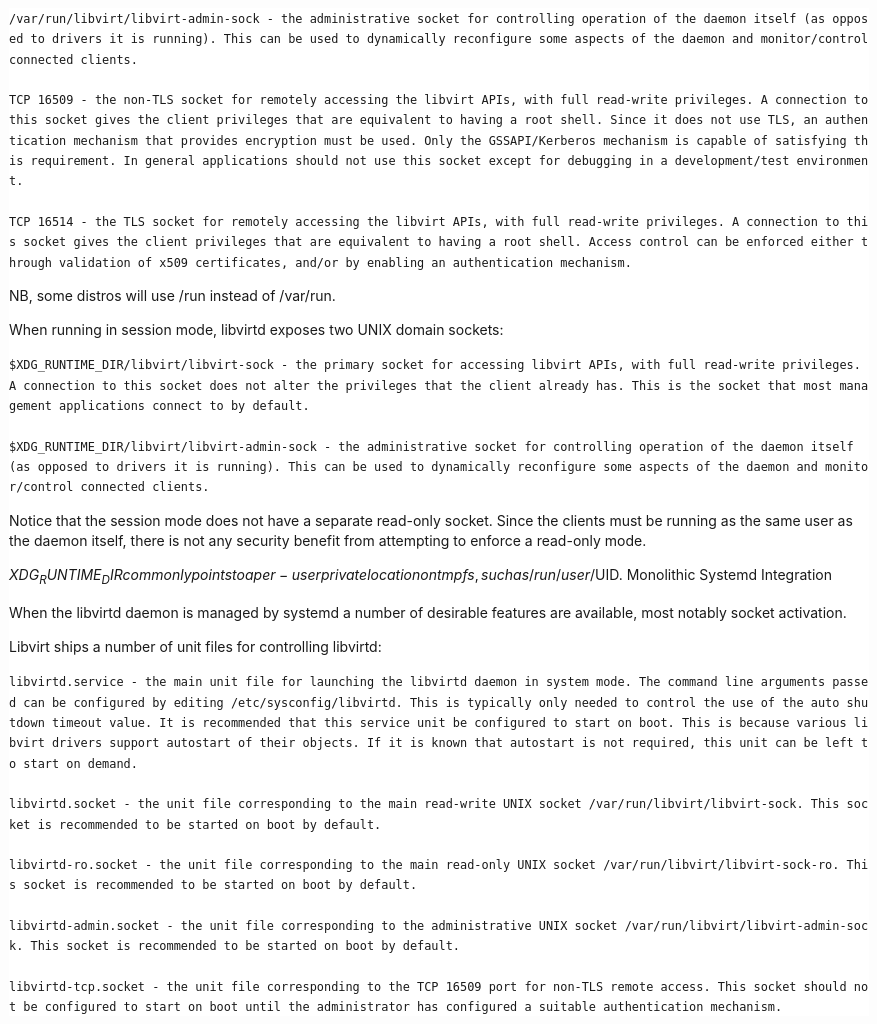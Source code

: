     /var/run/libvirt/libvirt-admin-sock - the administrative socket for controlling operation of the daemon itself (as opposed to drivers it is running). This can be used to dynamically reconfigure some aspects of the daemon and monitor/control connected clients.

    TCP 16509 - the non-TLS socket for remotely accessing the libvirt APIs, with full read-write privileges. A connection to this socket gives the client privileges that are equivalent to having a root shell. Since it does not use TLS, an authentication mechanism that provides encryption must be used. Only the GSSAPI/Kerberos mechanism is capable of satisfying this requirement. In general applications should not use this socket except for debugging in a development/test environment.

    TCP 16514 - the TLS socket for remotely accessing the libvirt APIs, with full read-write privileges. A connection to this socket gives the client privileges that are equivalent to having a root shell. Access control can be enforced either through validation of x509 certificates, and/or by enabling an authentication mechanism.

NB, some distros will use /run instead of /var/run.

When running in session mode, libvirtd exposes two UNIX domain sockets:

    $XDG_RUNTIME_DIR/libvirt/libvirt-sock - the primary socket for accessing libvirt APIs, with full read-write privileges. A connection to this socket does not alter the privileges that the client already has. This is the socket that most management applications connect to by default.

    $XDG_RUNTIME_DIR/libvirt/libvirt-admin-sock - the administrative socket for controlling operation of the daemon itself (as opposed to drivers it is running). This can be used to dynamically reconfigure some aspects of the daemon and monitor/control connected clients.

Notice that the session mode does not have a separate read-only socket. Since the clients must be running as the same user as the daemon itself, there is not any security benefit from attempting to enforce a read-only mode.

$XDG_RUNTIME_DIR commonly points to a per-user private location on tmpfs, such as /run/user/$UID.
Monolithic Systemd Integration

When the libvirtd daemon is managed by systemd a number of desirable features are available, most notably socket activation.

Libvirt ships a number of unit files for controlling libvirtd:

    libvirtd.service - the main unit file for launching the libvirtd daemon in system mode. The command line arguments passed can be configured by editing /etc/sysconfig/libvirtd. This is typically only needed to control the use of the auto shutdown timeout value. It is recommended that this service unit be configured to start on boot. This is because various libvirt drivers support autostart of their objects. If it is known that autostart is not required, this unit can be left to start on demand.

    libvirtd.socket - the unit file corresponding to the main read-write UNIX socket /var/run/libvirt/libvirt-sock. This socket is recommended to be started on boot by default.

    libvirtd-ro.socket - the unit file corresponding to the main read-only UNIX socket /var/run/libvirt/libvirt-sock-ro. This socket is recommended to be started on boot by default.

    libvirtd-admin.socket - the unit file corresponding to the administrative UNIX socket /var/run/libvirt/libvirt-admin-sock. This socket is recommended to be started on boot by default.

    libvirtd-tcp.socket - the unit file corresponding to the TCP 16509 port for non-TLS remote access. This socket should not be configured to start on boot until the administrator has configured a suitable authentication mechanism.
